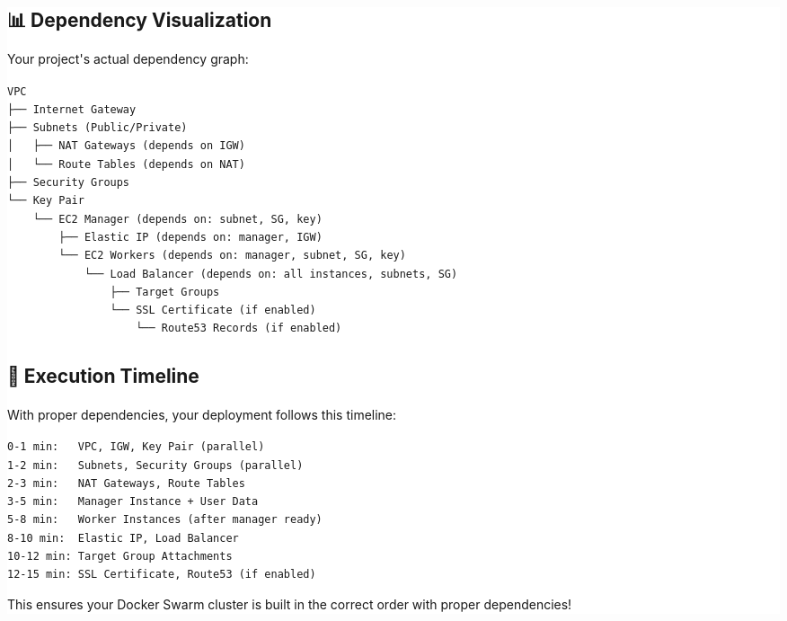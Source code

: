 ## 📊 Dependency Visualization

Your project's actual dependency graph:

```
VPC
├── Internet Gateway
├── Subnets (Public/Private)
│   ├── NAT Gateways (depends on IGW)
│   └── Route Tables (depends on NAT)
├── Security Groups
└── Key Pair
    └── EC2 Manager (depends on: subnet, SG, key)
        ├── Elastic IP (depends on: manager, IGW)
        └── EC2 Workers (depends on: manager, subnet, SG, key)
            └── Load Balancer (depends on: all instances, subnets, SG)
                ├── Target Groups
                └── SSL Certificate (if enabled)
                    └── Route53 Records (if enabled)
```

## 🚀 Execution Timeline

With proper dependencies, your deployment follows this timeline:

```
0-1 min:   VPC, IGW, Key Pair (parallel)
1-2 min:   Subnets, Security Groups (parallel)
2-3 min:   NAT Gateways, Route Tables
3-5 min:   Manager Instance + User Data
5-8 min:   Worker Instances (after manager ready)
8-10 min:  Elastic IP, Load Balancer
10-12 min: Target Group Attachments
12-15 min: SSL Certificate, Route53 (if enabled)
```

This ensures your Docker Swarm cluster is built in the correct order with proper dependencies!

